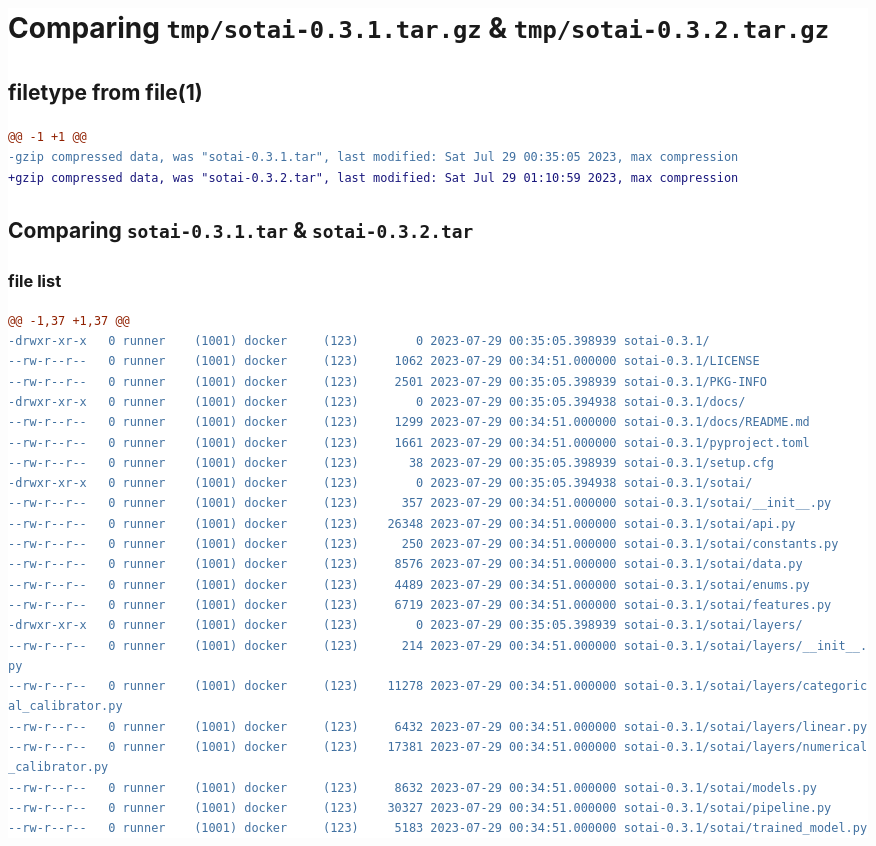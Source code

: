 # Comparing `tmp/sotai-0.3.1.tar.gz` & `tmp/sotai-0.3.2.tar.gz`

## filetype from file(1)

```diff
@@ -1 +1 @@
-gzip compressed data, was "sotai-0.3.1.tar", last modified: Sat Jul 29 00:35:05 2023, max compression
+gzip compressed data, was "sotai-0.3.2.tar", last modified: Sat Jul 29 01:10:59 2023, max compression
```

## Comparing `sotai-0.3.1.tar` & `sotai-0.3.2.tar`

### file list

```diff
@@ -1,37 +1,37 @@
-drwxr-xr-x   0 runner    (1001) docker     (123)        0 2023-07-29 00:35:05.398939 sotai-0.3.1/
--rw-r--r--   0 runner    (1001) docker     (123)     1062 2023-07-29 00:34:51.000000 sotai-0.3.1/LICENSE
--rw-r--r--   0 runner    (1001) docker     (123)     2501 2023-07-29 00:35:05.398939 sotai-0.3.1/PKG-INFO
-drwxr-xr-x   0 runner    (1001) docker     (123)        0 2023-07-29 00:35:05.394938 sotai-0.3.1/docs/
--rw-r--r--   0 runner    (1001) docker     (123)     1299 2023-07-29 00:34:51.000000 sotai-0.3.1/docs/README.md
--rw-r--r--   0 runner    (1001) docker     (123)     1661 2023-07-29 00:34:51.000000 sotai-0.3.1/pyproject.toml
--rw-r--r--   0 runner    (1001) docker     (123)       38 2023-07-29 00:35:05.398939 sotai-0.3.1/setup.cfg
-drwxr-xr-x   0 runner    (1001) docker     (123)        0 2023-07-29 00:35:05.394938 sotai-0.3.1/sotai/
--rw-r--r--   0 runner    (1001) docker     (123)      357 2023-07-29 00:34:51.000000 sotai-0.3.1/sotai/__init__.py
--rw-r--r--   0 runner    (1001) docker     (123)    26348 2023-07-29 00:34:51.000000 sotai-0.3.1/sotai/api.py
--rw-r--r--   0 runner    (1001) docker     (123)      250 2023-07-29 00:34:51.000000 sotai-0.3.1/sotai/constants.py
--rw-r--r--   0 runner    (1001) docker     (123)     8576 2023-07-29 00:34:51.000000 sotai-0.3.1/sotai/data.py
--rw-r--r--   0 runner    (1001) docker     (123)     4489 2023-07-29 00:34:51.000000 sotai-0.3.1/sotai/enums.py
--rw-r--r--   0 runner    (1001) docker     (123)     6719 2023-07-29 00:34:51.000000 sotai-0.3.1/sotai/features.py
-drwxr-xr-x   0 runner    (1001) docker     (123)        0 2023-07-29 00:35:05.398939 sotai-0.3.1/sotai/layers/
--rw-r--r--   0 runner    (1001) docker     (123)      214 2023-07-29 00:34:51.000000 sotai-0.3.1/sotai/layers/__init__.py
--rw-r--r--   0 runner    (1001) docker     (123)    11278 2023-07-29 00:34:51.000000 sotai-0.3.1/sotai/layers/categorical_calibrator.py
--rw-r--r--   0 runner    (1001) docker     (123)     6432 2023-07-29 00:34:51.000000 sotai-0.3.1/sotai/layers/linear.py
--rw-r--r--   0 runner    (1001) docker     (123)    17381 2023-07-29 00:34:51.000000 sotai-0.3.1/sotai/layers/numerical_calibrator.py
--rw-r--r--   0 runner    (1001) docker     (123)     8632 2023-07-29 00:34:51.000000 sotai-0.3.1/sotai/models.py
--rw-r--r--   0 runner    (1001) docker     (123)    30327 2023-07-29 00:34:51.000000 sotai-0.3.1/sotai/pipeline.py
--rw-r--r--   0 runner    (1001) docker     (123)     5183 2023-07-29 00:34:51.000000 sotai-0.3.1/sotai/trained_model.py
```